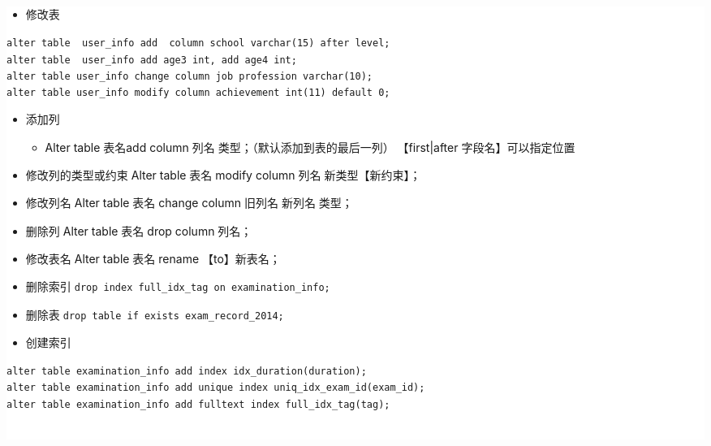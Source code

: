 - 修改表
```
alter table  user_info add  column school varchar(15) after level;
alter table  user_info add age3 int, add age4 int;
alter table user_info change column job profession varchar(10);
alter table user_info modify column achievement int(11) default 0;
```
- 添加列
	- Alter table 表名add column 列名 类型；（默认添加到表的最后一列）
【first|after 字段名】可以指定位置
- 修改列的类型或约束
Alter table 表名 modify column 列名 新类型【新约束】；
- 修改列名
Alter table 表名 change column 旧列名 新列名 类型；
- 删除列
Alter table 表名 drop column 列名；
- 修改表名
Alter table 表名 rename 【to】新表名；

- 删除索引
`drop index full_idx_tag on examination_info;`

- 删除表
`drop table if exists exam_record_2014;`
- 创建索引
```
alter table examination_info add index idx_duration(duration);
alter table examination_info add unique index uniq_idx_exam_id(exam_id);
alter table examination_info add fulltext index full_idx_tag(tag);
```






 





